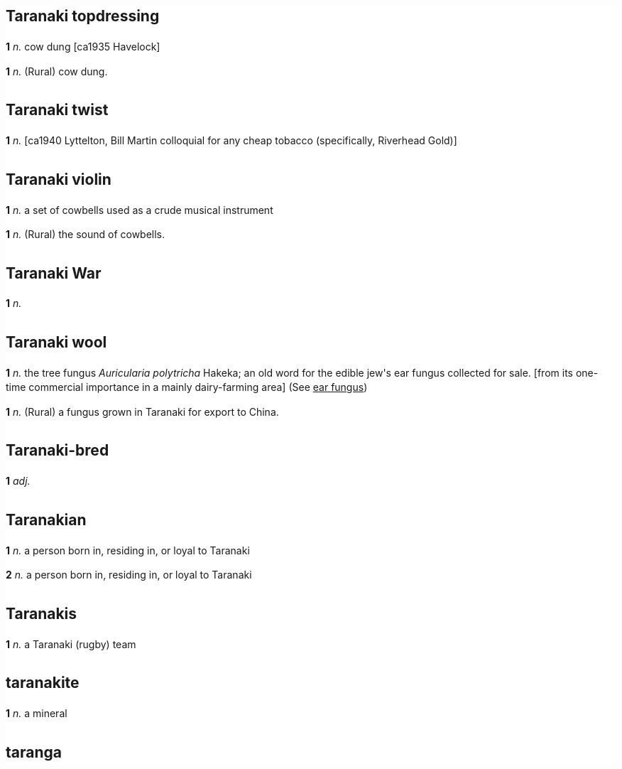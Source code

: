 ## Taranaki topdressing
 
<b>1</b> <i>n.</i> cow dung [ca1935 Havelock]

 
<b>1</b> <i>n.</i> (Rural) cow dung.

## Taranaki twist
 
<b>1</b> <i>n.</i> [ca1940 Lyttelton, Bill Martin colloquial for any cheap tobacco (specifically, Riverhead Gold)]

## Taranaki violin
 
<b>1</b> <i>n.</i> a set of cowbells used as a crude musical instrument

 
<b>1</b> <i>n.</i> (Rural) the sound of cowbells.

## Taranaki War
 
<b>1</b> <i>n.</i>

## Taranaki wool
 
<b>1</b> <i>n.</i> the tree fungus <i>Auricularia polytricha</i> Hakeka; an old word for the edible jew's ear fungus collected for sale. [from its one-time commercial importance in a mainly dairy-farming area] (See [ear fungus](http://dict/E#ear-fungus))

 
<b>1</b> <i>n.</i> (Rural) a fungus grown in Taranaki for export to China.

## Taranaki-bred
 
<b>1</b> <i>adj.</i>

## Taranakian
 
<b>1</b> <i>n.</i> a person born in, residing in, or loyal to Taranaki

 
<b>2</b> <i>n.</i> a person born in, residing in, or loyal to Taranaki

## Taranakis
 
<b>1</b> <i>n.</i> a Taranaki (rugby) team

## taranakite
 
<b>1</b> <i>n.</i> a mineral

## taranga
 